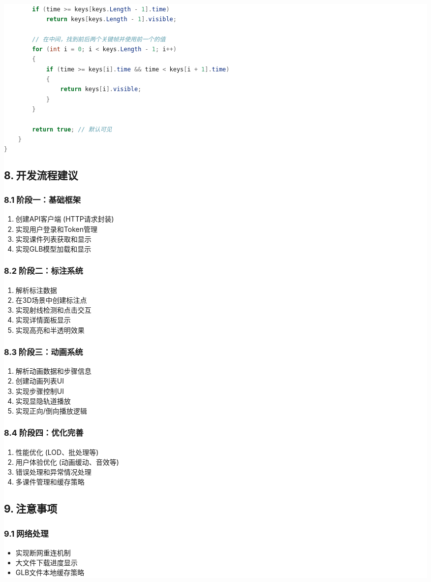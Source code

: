 ```csharp
        if (time >= keys[keys.Length - 1].time) 
            return keys[keys.Length - 1].visible;
        
        // 在中间，找到前后两个关键帧并使用前一个的值
        for (int i = 0; i < keys.Length - 1; i++)
        {
            if (time >= keys[i].time && time < keys[i + 1].time)
            {
                return keys[i].visible;
            }
        }
        
        return true; // 默认可见
    }
}
```

## 8. 开发流程建议

### 8.1 阶段一：基础框架
1. 创建API客户端 (HTTP请求封装)
2. 实现用户登录和Token管理
3. 实现课件列表获取和显示
4. 实现GLB模型加载和显示

### 8.2 阶段二：标注系统
1. 解析标注数据
2. 在3D场景中创建标注点
3. 实现射线检测和点击交互
4. 实现详情面板显示
5. 实现高亮和半透明效果

### 8.3 阶段三：动画系统
1. 解析动画数据和步骤信息
2. 创建动画列表UI
3. 实现步骤控制UI
4. 实现显隐轨道播放
5. 实现正向/倒向播放逻辑

### 8.4 阶段四：优化完善
1. 性能优化 (LOD、批处理等)
2. 用户体验优化 (动画缓动、音效等)
3. 错误处理和异常情况处理
4. 多课件管理和缓存策略

## 9. 注意事项

### 9.1 网络处理
- 实现断网重连机制
- 大文件下载进度显示
- GLB文件本地缓存策略
